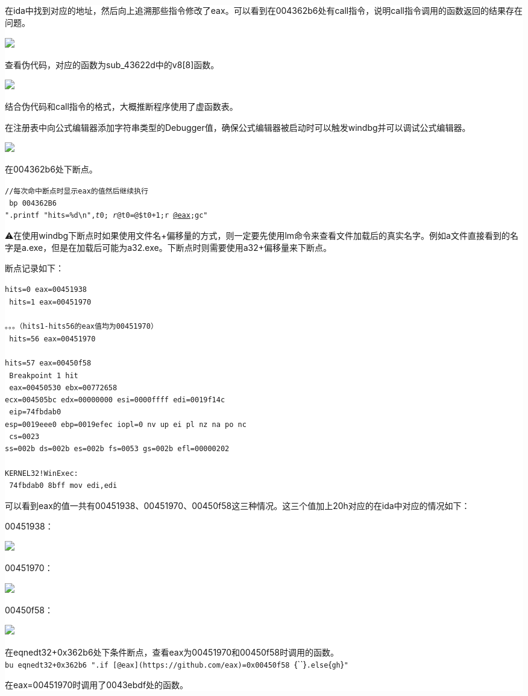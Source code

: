 在ida中找到对应的地址，然后向上追溯那些指令修改了eax。可以看到在004362b6处有call指令，说明call指令调用的函数返回的结果存在问题。

[![](https://p2.ssl.qhimg.com/t01931976a9350daf66.png)](https://p2.ssl.qhimg.com/t01931976a9350daf66.png)

查看伪代码，对应的函数为sub_43622d中的v8[8]函数。

[![](https://p5.ssl.qhimg.com/t01ab3f27eb0ff54533.png)](https://p5.ssl.qhimg.com/t01ab3f27eb0ff54533.png)

结合伪代码和call指令的格式，大概推断程序使用了虚函数表。

在注册表中向公式编辑器添加字符串类型的Debugger值，确保公式编辑器被启动时可以触发windbg并可以调试公式编辑器。

[![](https://p0.ssl.qhimg.com/t01b1dc7e21ea445f2e.png)](https://p0.ssl.qhimg.com/t01b1dc7e21ea445f2e.png)

在004362b6处下断点。

<code>//每次命中断点时显示eax的值然后继续执行<br>
bp 004362B6 ".printf \"hits=%d\n\",$t0;r @$t0=@$t0+1;r [@eax](https://github.com/eax);gc"</code>

⚠在使用windbg下断点时如果使用文件名+偏移量的方式，则一定要先使用lm命令来查看文件加载后的真实名字。例如a文件直接看到的名字是a.exe，但是在加载后可能为a32.exe。下断点时则需要使用a32+偏移量来下断点。

断点记录如下：

<code>hits=0 eax=00451938<br>
hits=1 eax=00451970<br>
。。。（hits1-hits56的eax值均为00451970）<br>
hits=56 eax=00451970<br>
hits=57 eax=00450f58<br>
Breakpoint 1 hit<br>
eax=00450530 ebx=00772658 ecx=004505bc edx=00000000 esi=0000ffff edi=0019f14c<br>
eip=74fbdab0 esp=0019eee0 ebp=0019efec iopl=0         nv up ei pl nz na po nc<br>
cs=0023  ss=002b  ds=002b  es=002b  fs=0053  gs=002b             efl=00000202<br>
KERNEL32!WinExec:<br>
74fbdab0 8bff mov edi,edi</code>

可以看到eax的值一共有00451938、00451970、00450f58这三种情况。这三个值加上20h对应的在ida中对应的情况如下：

00451938：

[![](https://p2.ssl.qhimg.com/t01d15e3b3ee25c7903.png)](https://p2.ssl.qhimg.com/t01d15e3b3ee25c7903.png)

00451970：

[![](https://p2.ssl.qhimg.com/t0131cf9f3530bc7987.png)](https://p2.ssl.qhimg.com/t0131cf9f3530bc7987.png)

00450f58：

[![](https://p5.ssl.qhimg.com/t01d6e107c8badc14ca.png)](https://p5.ssl.qhimg.com/t01d6e107c8badc14ca.png)

在eqnedt32+0x362b6处下条件断点，查看eax为00451970和00450f58时调用的函数。<br>`bu eqnedt32+0x362b6 ".if [@eax](https://github.com/eax)=0x00450f58 `{``}` .else `{`gh`}`"`

在eax=00451970时调用了0043ebdf处的函数。

